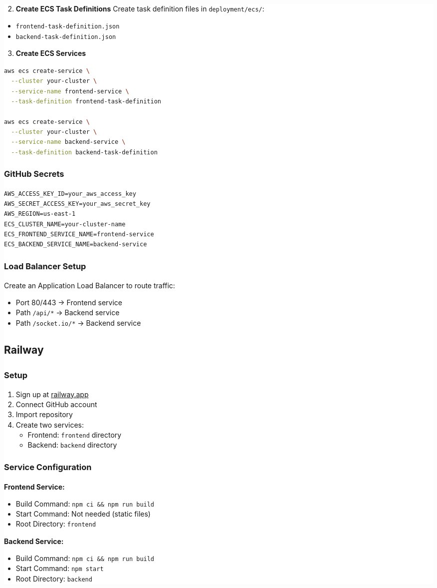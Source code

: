 2. **Create ECS Task Definitions**
Create task definition files in `deployment/ecs/`:
- `frontend-task-definition.json`
- `backend-task-definition.json`

3. **Create ECS Services**
```bash
aws ecs create-service \
  --cluster your-cluster \
  --service-name frontend-service \
  --task-definition frontend-task-definition

aws ecs create-service \
  --cluster your-cluster \
  --service-name backend-service \
  --task-definition backend-task-definition
```

### GitHub Secrets
```
AWS_ACCESS_KEY_ID=your_aws_access_key
AWS_SECRET_ACCESS_KEY=your_aws_secret_key
AWS_REGION=us-east-1
ECS_CLUSTER_NAME=your-cluster-name
ECS_FRONTEND_SERVICE_NAME=frontend-service
ECS_BACKEND_SERVICE_NAME=backend-service
```

### Load Balancer Setup
Create an Application Load Balancer to route traffic:
- Port 80/443 → Frontend service
- Path `/api/*` → Backend service
- Path `/socket.io/*` → Backend service

## Railway

### Setup
1. Sign up at [railway.app](https://railway.app)
2. Connect GitHub account
3. Import repository
4. Create two services:
   - Frontend: `frontend` directory
   - Backend: `backend` directory

### Service Configuration

**Frontend Service:**
- Build Command: `npm ci && npm run build`
- Start Command: Not needed (static files)
- Root Directory: `frontend`

**Backend Service:**
- Build Command: `npm ci && npm run build`
- Start Command: `npm start`
- Root Directory: `backend`
